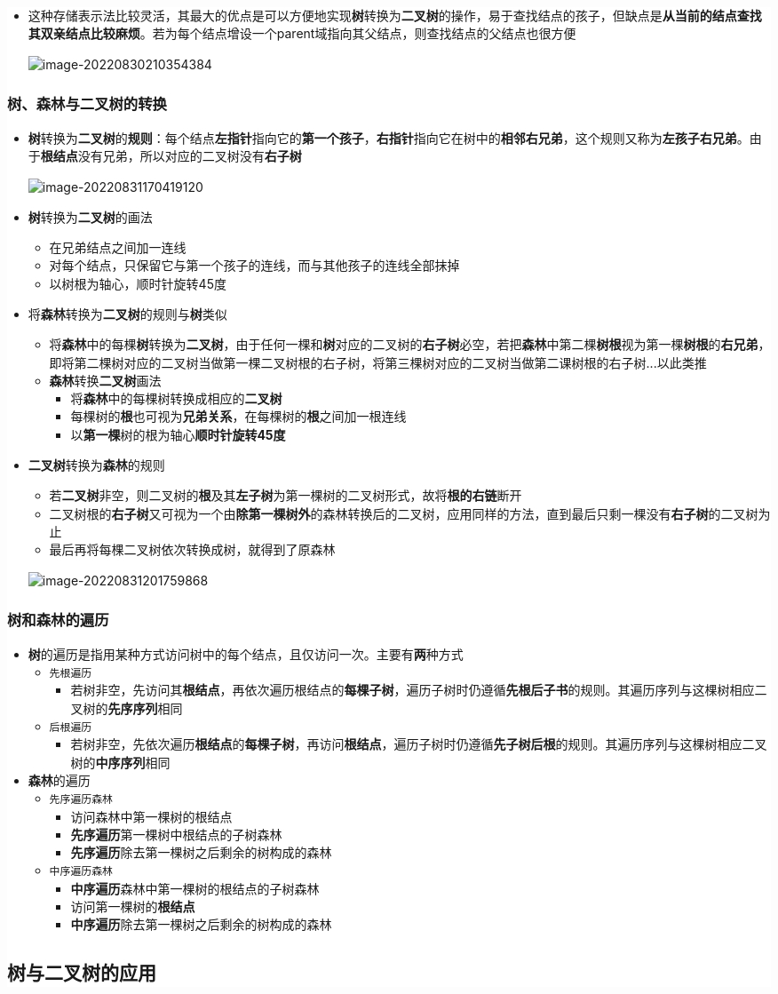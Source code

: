   + 这种存储表示法比较灵活，其最大的优点是可以方便地实现**树**转换为**二叉树**的操作，易于查找结点的孩子，但缺点是**从当前的结点查找其双亲结点比较麻烦**。若为每个结点增设一个parent域指向其父结点，则查找结点的父结点也很方便

    ![image-20220830210354384](https://newcih-picgo.oss-cn-beijing.aliyuncs.com/image-20220830210354384.png)

### 树、森林与二叉树的转换

+ **树**转换为**二叉树**的**规则**：每个结点**左指针**指向它的**第一个孩子**，**右指针**指向它在树中的**相邻右兄弟**，这个规则又称为**左孩子右兄弟**。由于**根结点**没有兄弟，所以对应的二叉树没有**右子树**

  ![image-20220831170419120](https://newcih-picgo.oss-cn-beijing.aliyuncs.com/image-20220831170419120.png)

+ **树**转换为**二叉树**的画法

  + 在兄弟结点之间加一连线
  + 对每个结点，只保留它与第一个孩子的连线，而与其他孩子的连线全部抹掉
  + 以树根为轴心，顺时针旋转45度

+ 将**森林**转换为**二叉树**的规则与**树**类似

  + 将**森林**中的每棵**树**转换为**二叉树**，由于任何一棵和**树**对应的二叉树的**右子树**必空，若把**森林**中第二棵**树根**视为第一棵**树根**的**右兄弟**，即将第二棵树对应的二叉树当做第一棵二叉树根的右子树，将第三棵树对应的二叉树当做第二课树根的右子树...以此类推
  + **森林**转换**二叉树**画法
    + 将**森林**中的每棵树转换成相应的**二叉树**
    + 每棵树的**根**也可视为**兄弟关系**，在每棵树的**根**之间加一根连线
    + 以**第一棵**树的根为轴心**顺时针旋转45度**

+ **二叉树**转换为**森林**的规则

  + 若**二叉树**非空，则二叉树的**根**及其**左子树**为第一棵树的二叉树形式，故将**根的右链**断开
  + 二叉树根的**右子树**又可视为一个由**除第一棵树外**的森林转换后的二叉树，应用同样的方法，直到最后只剩一棵没有**右子树**的二叉树为止
  + 最后再将每棵二叉树依次转换成树，就得到了原森林

  ![image-20220831201759868](https://newcih-picgo.oss-cn-beijing.aliyuncs.com/image-20220831201759868.png)

### 树和森林的遍历

+ **树**的遍历是指用某种方式访问树中的每个结点，且仅访问一次。主要有**两**种方式
  + `先根遍历`
    + 若树非空，先访问其**根结点**，再依次遍历根结点的**每棵子树**，遍历子树时仍遵循**先根后子书**的规则。其遍历序列与这棵树相应二叉树的**先序序列**相同
  + `后根遍历`
    + 若树非空，先依次遍历**根结点**的**每棵子树**，再访问**根结点**，遍历子树时仍遵循**先子树后根**的规则。其遍历序列与这棵树相应二叉树的**中序序列**相同
+ **森林**的遍历
  + `先序遍历森林`
    + 访问森林中第一棵树的根结点
    + **先序遍历**第一棵树中根结点的子树森林
    + **先序遍历**除去第一棵树之后剩余的树构成的森林
  + `中序遍历森林`
    + **中序遍历**森林中第一棵树的根结点的子树森林
    + 访问第一棵树的**根结点**
    + **中序遍历**除去第一棵树之后剩余的树构成的森林

## 树与二叉树的应用
